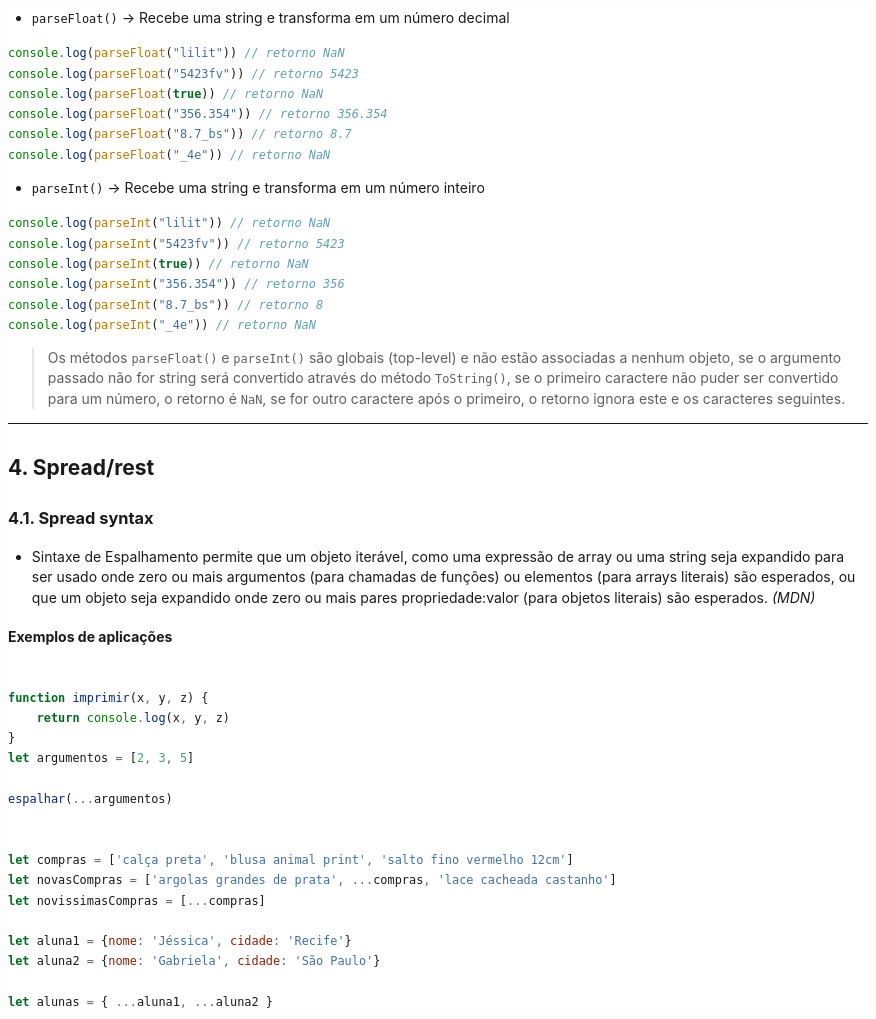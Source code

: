 - `parseFloat()` -> Recebe uma string e transforma em um número decimal
  
```js
console.log(parseFloat("lilit")) // retorno NaN
console.log(parseFloat("5423fv")) // retorno 5423
console.log(parseFloat(true)) // retorno NaN
console.log(parseFloat("356.354")) // retorno 356.354
console.log(parseFloat("8.7_bs")) // retorno 8.7
console.log(parseFloat("_4e")) // retorno NaN
```

- `parseInt()` -> Recebe uma string e transforma em um número inteiro
  
```js
console.log(parseInt("lilit")) // retorno NaN
console.log(parseInt("5423fv")) // retorno 5423
console.log(parseInt(true)) // retorno NaN
console.log(parseInt("356.354")) // retorno 356
console.log(parseInt("8.7_bs")) // retorno 8
console.log(parseInt("_4e")) // retorno NaN
```

> Os métodos `parseFloat()` e `parseInt()` são globais (top-level) e não estão associadas a nenhum objeto, se o argumento passado não for string será convertido através do método `ToString()`, se o primeiro caractere não puder ser convertido para um número, o retorno é `NaN`, se for outro caractere após o primeiro, o retorno ignora este e os caracteres seguintes.

---
## 4. Spread/rest

### 4.1. Spread syntax

- Sintaxe de Espalhamento permite que um objeto iterável, como uma expressão de array ou uma string seja expandido para ser usado onde zero ou mais argumentos (para chamadas de funções) ou elementos (para arrays literais) são esperados, ou que um objeto seja expandido onde zero ou mais pares propriedade:valor (para objetos literais) são esperados. _(MDN)_

#### Exemplos de aplicações

```js

function imprimir(x, y, z) { 
    return console.log(x, y, z)
}
let argumentos = [2, 3, 5]

espalhar(...argumentos)


let compras = ['calça preta', 'blusa animal print', 'salto fino vermelho 12cm']
let novasCompras = ['argolas grandes de prata', ...compras, 'lace cacheada castanho']
let novissimasCompras = [...compras]

let aluna1 = {nome: 'Jéssica', cidade: 'Recife'}
let aluna2 = {nome: 'Gabriela', cidade: 'São Paulo'}

let alunas = { ...aluna1, ...aluna2 }

```
